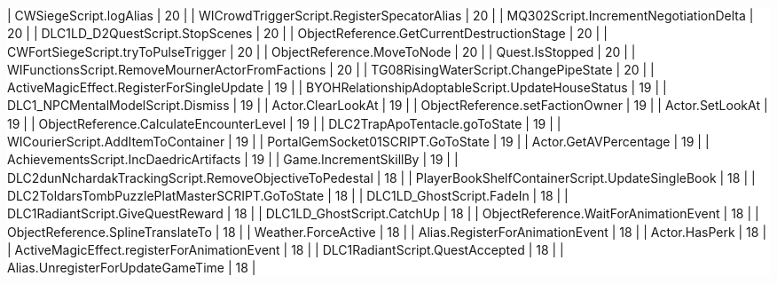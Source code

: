 | CWSiegeScript.logAlias | 20 | 
| WICrowdTriggerScript.RegisterSpecatorAlias | 20 | 
| MQ302Script.IncrementNegotiationDelta | 20 | 
| DLC1LD_D2QuestScript.StopScenes | 20 | 
| ObjectReference.GetCurrentDestructionStage | 20 | 
| CWFortSiegeScript.tryToPulseTrigger | 20 | 
| ObjectReference.MoveToNode | 20 | 
| Quest.IsStopped | 20 | 
| WIFunctionsScript.RemoveMournerActorFromFactions | 20 | 
| TG08RisingWaterScript.ChangePipeState | 20 | 
| ActiveMagicEffect.RegisterForSingleUpdate | 19 | 
| BYOHRelationshipAdoptableScript.UpdateHouseStatus | 19 | 
| DLC1_NPCMentalModelScript.Dismiss | 19 | 
| Actor.ClearLookAt | 19 | 
| ObjectReference.setFactionOwner | 19 | 
| Actor.SetLookAt | 19 | 
| ObjectReference.CalculateEncounterLevel | 19 | 
| DLC2TrapApoTentacle.goToState | 19 | 
| WICourierScript.AddItemToContainer | 19 | 
| PortalGemSocket01SCRIPT.GoToState | 19 | 
| Actor.GetAVPercentage | 19 | 
| AchievementsScript.IncDaedricArtifacts | 19 | 
| Game.IncrementSkillBy | 19 | 
| DLC2dunNchardakTrackingScript.RemoveObjectiveToPedestal | 18 | 
| PlayerBookShelfContainerScript.UpdateSingleBook | 18 | 
| DLC2ToldarsTombPuzzlePlatMasterSCRIPT.GoToState | 18 | 
| DLC1LD_GhostScript.FadeIn | 18 | 
| DLC1RadiantScript.GiveQuestReward | 18 | 
| DLC1LD_GhostScript.CatchUp | 18 | 
| ObjectReference.WaitForAnimationEvent | 18 | 
| ObjectReference.SplineTranslateTo | 18 | 
| Weather.ForceActive | 18 | 
| Alias.RegisterForAnimationEvent | 18 | 
| Actor.HasPerk | 18 | 
| ActiveMagicEffect.registerForAnimationEvent | 18 | 
| DLC1RadiantScript.QuestAccepted | 18 | 
| Alias.UnregisterForUpdateGameTime | 18 | 